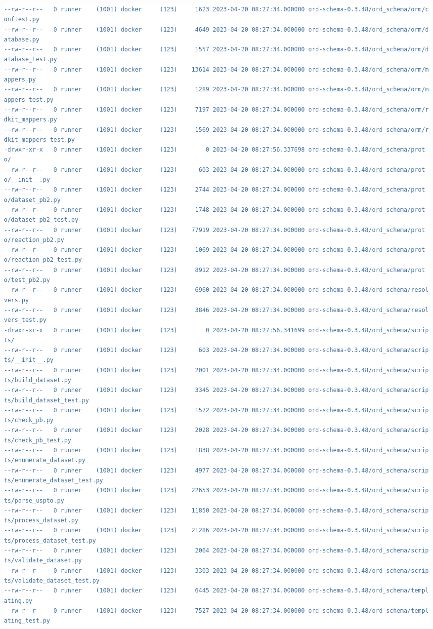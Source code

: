 ```diff
--rw-r--r--   0 runner    (1001) docker     (123)     1623 2023-04-20 08:27:34.000000 ord-schema-0.3.48/ord_schema/orm/conftest.py
--rw-r--r--   0 runner    (1001) docker     (123)     4649 2023-04-20 08:27:34.000000 ord-schema-0.3.48/ord_schema/orm/database.py
--rw-r--r--   0 runner    (1001) docker     (123)     1557 2023-04-20 08:27:34.000000 ord-schema-0.3.48/ord_schema/orm/database_test.py
--rw-r--r--   0 runner    (1001) docker     (123)    13614 2023-04-20 08:27:34.000000 ord-schema-0.3.48/ord_schema/orm/mappers.py
--rw-r--r--   0 runner    (1001) docker     (123)     1289 2023-04-20 08:27:34.000000 ord-schema-0.3.48/ord_schema/orm/mappers_test.py
--rw-r--r--   0 runner    (1001) docker     (123)     7197 2023-04-20 08:27:34.000000 ord-schema-0.3.48/ord_schema/orm/rdkit_mappers.py
--rw-r--r--   0 runner    (1001) docker     (123)     1569 2023-04-20 08:27:34.000000 ord-schema-0.3.48/ord_schema/orm/rdkit_mappers_test.py
-drwxr-xr-x   0 runner    (1001) docker     (123)        0 2023-04-20 08:27:56.337698 ord-schema-0.3.48/ord_schema/proto/
--rw-r--r--   0 runner    (1001) docker     (123)      603 2023-04-20 08:27:34.000000 ord-schema-0.3.48/ord_schema/proto/__init__.py
--rw-r--r--   0 runner    (1001) docker     (123)     2744 2023-04-20 08:27:34.000000 ord-schema-0.3.48/ord_schema/proto/dataset_pb2.py
--rw-r--r--   0 runner    (1001) docker     (123)     1748 2023-04-20 08:27:34.000000 ord-schema-0.3.48/ord_schema/proto/dataset_pb2_test.py
--rw-r--r--   0 runner    (1001) docker     (123)    77919 2023-04-20 08:27:34.000000 ord-schema-0.3.48/ord_schema/proto/reaction_pb2.py
--rw-r--r--   0 runner    (1001) docker     (123)     1069 2023-04-20 08:27:34.000000 ord-schema-0.3.48/ord_schema/proto/reaction_pb2_test.py
--rw-r--r--   0 runner    (1001) docker     (123)     8912 2023-04-20 08:27:34.000000 ord-schema-0.3.48/ord_schema/proto/test_pb2.py
--rw-r--r--   0 runner    (1001) docker     (123)     6960 2023-04-20 08:27:34.000000 ord-schema-0.3.48/ord_schema/resolvers.py
--rw-r--r--   0 runner    (1001) docker     (123)     3846 2023-04-20 08:27:34.000000 ord-schema-0.3.48/ord_schema/resolvers_test.py
-drwxr-xr-x   0 runner    (1001) docker     (123)        0 2023-04-20 08:27:56.341699 ord-schema-0.3.48/ord_schema/scripts/
--rw-r--r--   0 runner    (1001) docker     (123)      603 2023-04-20 08:27:34.000000 ord-schema-0.3.48/ord_schema/scripts/__init__.py
--rw-r--r--   0 runner    (1001) docker     (123)     2001 2023-04-20 08:27:34.000000 ord-schema-0.3.48/ord_schema/scripts/build_dataset.py
--rw-r--r--   0 runner    (1001) docker     (123)     3345 2023-04-20 08:27:34.000000 ord-schema-0.3.48/ord_schema/scripts/build_dataset_test.py
--rw-r--r--   0 runner    (1001) docker     (123)     1572 2023-04-20 08:27:34.000000 ord-schema-0.3.48/ord_schema/scripts/check_pb.py
--rw-r--r--   0 runner    (1001) docker     (123)     2028 2023-04-20 08:27:34.000000 ord-schema-0.3.48/ord_schema/scripts/check_pb_test.py
--rw-r--r--   0 runner    (1001) docker     (123)     1838 2023-04-20 08:27:34.000000 ord-schema-0.3.48/ord_schema/scripts/enumerate_dataset.py
--rw-r--r--   0 runner    (1001) docker     (123)     4977 2023-04-20 08:27:34.000000 ord-schema-0.3.48/ord_schema/scripts/enumerate_dataset_test.py
--rw-r--r--   0 runner    (1001) docker     (123)    22653 2023-04-20 08:27:34.000000 ord-schema-0.3.48/ord_schema/scripts/parse_uspto.py
--rw-r--r--   0 runner    (1001) docker     (123)    11850 2023-04-20 08:27:34.000000 ord-schema-0.3.48/ord_schema/scripts/process_dataset.py
--rw-r--r--   0 runner    (1001) docker     (123)    21286 2023-04-20 08:27:34.000000 ord-schema-0.3.48/ord_schema/scripts/process_dataset_test.py
--rw-r--r--   0 runner    (1001) docker     (123)     2064 2023-04-20 08:27:34.000000 ord-schema-0.3.48/ord_schema/scripts/validate_dataset.py
--rw-r--r--   0 runner    (1001) docker     (123)     3303 2023-04-20 08:27:34.000000 ord-schema-0.3.48/ord_schema/scripts/validate_dataset_test.py
--rw-r--r--   0 runner    (1001) docker     (123)     6445 2023-04-20 08:27:34.000000 ord-schema-0.3.48/ord_schema/templating.py
--rw-r--r--   0 runner    (1001) docker     (123)     7527 2023-04-20 08:27:34.000000 ord-schema-0.3.48/ord_schema/templating_test.py
```
